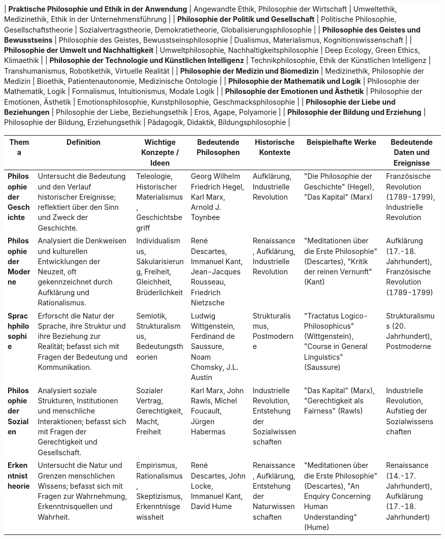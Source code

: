 | **Praktische Philosophie und Ethik in der Anwendung** | Angewandte Ethik, Philosophie der Wirtschaft | Umweltethik, Medizinethik, Ethik in der Unternehmensführung      |
| **Philosophie der Politik und Gesellschaft** | Politische Philosophie, Gesellschaftstheorie | Sozialvertragstheorie, Demokratietheorie, Globalisierungsphilosophie |
| **Philosophie des Geistes und Bewusstseins** | Philosophie des Geistes, Bewusstseinsphilosophie | Dualismus, Materialismus, Kognitionswissenschaft                  |
| **Philosophie der Umwelt und Nachhaltigkeit** | Umweltphilosophie, Nachhaltigkeitsphilosophie | Deep Ecology, Green Ethics, Klimaethik                           |
| **Philosophie der Technologie und Künstlichen Intelligenz** | Technikphilosophie, Ethik der Künstlichen Intelligenz | Transhumanismus, Robotikethik, Virtuelle Realität               |
| **Philosophie der Medizin und Biomedizin** | Medizinethik, Philosophie der Medizin | Bioethik, Patientenautonomie, Medizinische Ontologie             |
| **Philosophie der Mathematik und Logik** | Philosophie der Mathematik, Logik | Formalismus, Intuitionismus, Modale Logik                        |
| **Philosophie der Emotionen und Ästhetik** | Philosophie der Emotionen, Ästhetik | Emotionsphilosophie, Kunstphilosophie, Geschmacksphilosophie    |
| **Philosophie der Liebe und Beziehungen** | Philosophie der Liebe, Beziehungsethik | Eros, Agape, Polyamorie                                        |
| **Philosophie der Bildung und Erziehung** | Philosophie der Bildung, Erziehungsethik | Pädagogik, Didaktik, Bildungsphilosophie                       |



| **Thema**                    | **Definition**                                                                      | **Wichtige Konzepte / Ideen**                                 | **Bedeutende Philosophen**                                    | **Historische Kontexte**                                     | **Beispielhafte Werke**                                        | **Bedeutende Daten und Ereignisse**                           |
|------------------------------|-------------------------------------------------------------------------------------|--------------------------------------------------------------|-----------------------------------------------------------------|----------------------------------------------------------------|----------------------------------------------------------------|----------------------------------------------------------------|
| **Philosophie der Geschichte** | Untersucht die Bedeutung und den Verlauf historischer Ereignisse; reflektiert über den Sinn und Zweck der Geschichte. | Teleologie, Historischer Materialismus, Geschichtsbegriff     | Georg Wilhelm Friedrich Hegel, Karl Marx, Arnold J. Toynbee        | Aufklärung, Industrielle Revolution                           | "Die Philosophie der Geschichte" (Hegel), "Das Kapital" (Marx)   | Französische Revolution (1789-1799), Industrielle Revolution    |
| **Philosophie der Moderne**    | Analysiert die Denkweisen und kulturellen Entwicklungen der Neuzeit, oft gekennzeichnet durch Aufklärung und Rationalismus. | Individualismus, Säkularisierung, Freiheit, Gleichheit, Brüderlichkeit | René Descartes, Immanuel Kant, Jean-Jacques Rousseau, Friedrich Nietzsche  | Renaissance, Aufklärung, Industrielle Revolution               | "Meditationen über die Erste Philosophie" (Descartes), "Kritik der reinen Vernunft" (Kant) | Aufklärung (17.-18. Jahrhundert), Französische Revolution (1789-1799) |
| **Sprachphilosophie**         | Erforscht die Natur der Sprache, ihre Struktur und ihre Beziehung zur Realität; befasst sich mit Fragen der Bedeutung und Kommunikation. | Semiotik, Strukturalismus, Bedeutungstheorien                 | Ludwig Wittgenstein, Ferdinand de Saussure, Noam Chomsky, J.L. Austin   | Strukturalismus, Postmoderne                                  | "Tractatus Logico-Philosophicus" (Wittgenstein), "Course in General Linguistics" (Saussure) | Strukturalismus (20. Jahrhundert), Postmoderne                   |
| **Philosophie der Sozialen**   | Analysiert soziale Strukturen, Institutionen und menschliche Interaktionen; befasst sich mit Fragen der Gerechtigkeit und Gesellschaft. | Sozialer Vertrag, Gerechtigkeit, Macht, Freiheit             | Karl Marx, John Rawls, Michel Foucault, Jürgen Habermas            | Industrielle Revolution, Entstehung der Sozialwissenschaften   | "Das Kapital" (Marx), "Gerechtigkeit als Fairness" (Rawls)     | Industrielle Revolution, Aufstieg der Sozialwissenschaften        |
| **Erkenntnistheorie**         | Untersucht die Natur und Grenzen menschlichen Wissens; befasst sich mit Fragen zur Wahrnehmung, Erkenntnisquellen und Wahrheit. | Empirismus, Rationalismus, Skeptizismus, Erkenntnisgewissheit  | René Descartes, John Locke, Immanuel Kant, David Hume               | Renaissance, Aufklärung, Entstehung der Naturwissenschaften    | "Meditationen über die Erste Philosophie" (Descartes), "An Enquiry Concerning Human Understanding" (Hume) | Renaissance (14.-17. Jahrhundert), Aufklärung (17.-18. Jahrhundert) |

